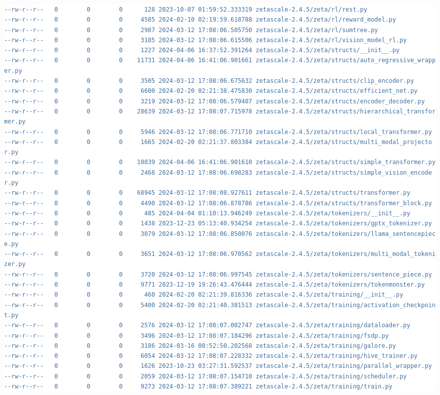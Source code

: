 ```diff
--rw-r--r--   0        0        0      128 2023-10-07 01:59:52.333319 zetascale-2.4.5/zeta/rl/rest.py
--rw-r--r--   0        0        0     4585 2024-02-10 02:19:59.618788 zetascale-2.4.5/zeta/rl/reward_model.py
--rw-r--r--   0        0        0     2987 2024-03-12 17:08:06.505750 zetascale-2.4.5/zeta/rl/sumtree.py
--rw-r--r--   0        0        0     3185 2024-03-12 17:08:06.615506 zetascale-2.4.5/zeta/rl/vision_model_rl.py
--rw-r--r--   0        0        0     1227 2024-04-06 16:37:52.391264 zetascale-2.4.5/zeta/structs/__init__.py
--rw-r--r--   0        0        0    11731 2024-04-06 16:41:06.901661 zetascale-2.4.5/zeta/structs/auto_regressive_wrapper.py
--rw-r--r--   0        0        0     3505 2024-03-12 17:08:06.675632 zetascale-2.4.5/zeta/structs/clip_encoder.py
--rw-r--r--   0        0        0     6600 2024-02-20 02:21:38.475830 zetascale-2.4.5/zeta/structs/efficient_net.py
--rw-r--r--   0        0        0     3219 2024-03-12 17:08:06.579407 zetascale-2.4.5/zeta/structs/encoder_decoder.py
--rw-r--r--   0        0        0    28639 2024-03-12 17:08:07.715978 zetascale-2.4.5/zeta/structs/hierarchical_transformer.py
--rw-r--r--   0        0        0     5946 2024-03-12 17:08:06.771710 zetascale-2.4.5/zeta/structs/local_transformer.py
--rw-r--r--   0        0        0     1665 2024-02-20 02:21:37.803384 zetascale-2.4.5/zeta/structs/multi_modal_projector.py
--rw-r--r--   0        0        0    10839 2024-04-06 16:41:06.901610 zetascale-2.4.5/zeta/structs/simple_transformer.py
--rw-r--r--   0        0        0     2468 2024-03-12 17:08:06.698283 zetascale-2.4.5/zeta/structs/simple_vision_encoder.py
--rw-r--r--   0        0        0    68945 2024-03-12 17:08:08.927611 zetascale-2.4.5/zeta/structs/transformer.py
--rw-r--r--   0        0        0     4490 2024-03-12 17:08:06.878786 zetascale-2.4.5/zeta/structs/transformer_block.py
--rw-r--r--   0        0        0      485 2024-04-04 01:10:13.946249 zetascale-2.4.5/zeta/tokenizers/__init__.py
--rw-r--r--   0        0        0     1438 2023-12-23 05:13:40.934254 zetascale-2.4.5/zeta/tokenizers/gptx_tokenizer.py
--rw-r--r--   0        0        0     3079 2024-03-12 17:08:06.850076 zetascale-2.4.5/zeta/tokenizers/llama_sentencepiece.py
--rw-r--r--   0        0        0     3651 2024-03-12 17:08:06.970562 zetascale-2.4.5/zeta/tokenizers/multi_modal_tokenizer.py
--rw-r--r--   0        0        0     3720 2024-03-12 17:08:06.997545 zetascale-2.4.5/zeta/tokenizers/sentence_piece.py
--rw-r--r--   0        0        0     9771 2023-12-19 19:26:43.476444 zetascale-2.4.5/zeta/tokenizers/tokenmonster.py
--rw-r--r--   0        0        0      460 2024-02-20 02:21:39.816336 zetascale-2.4.5/zeta/training/__init__.py
--rw-r--r--   0        0        0     5400 2024-02-20 02:21:40.381513 zetascale-2.4.5/zeta/training/activation_checkpoint.py
--rw-r--r--   0        0        0     2576 2024-03-12 17:08:07.002747 zetascale-2.4.5/zeta/training/dataloader.py
--rw-r--r--   0        0        0     3496 2024-03-12 17:08:07.184296 zetascale-2.4.5/zeta/training/fsdp.py
--rw-r--r--   0        0        0     3186 2024-03-16 00:52:50.202568 zetascale-2.4.5/zeta/training/galore.py
--rw-r--r--   0        0        0     6054 2024-03-12 17:08:07.228332 zetascale-2.4.5/zeta/training/hive_trainer.py
--rw-r--r--   0        0        0     1626 2023-10-23 03:27:31.592537 zetascale-2.4.5/zeta/training/parallel_wrapper.py
--rw-r--r--   0        0        0     2059 2024-03-12 17:08:07.154710 zetascale-2.4.5/zeta/training/scheduler.py
--rw-r--r--   0        0        0     9273 2024-03-12 17:08:07.389221 zetascale-2.4.5/zeta/training/train.py
```